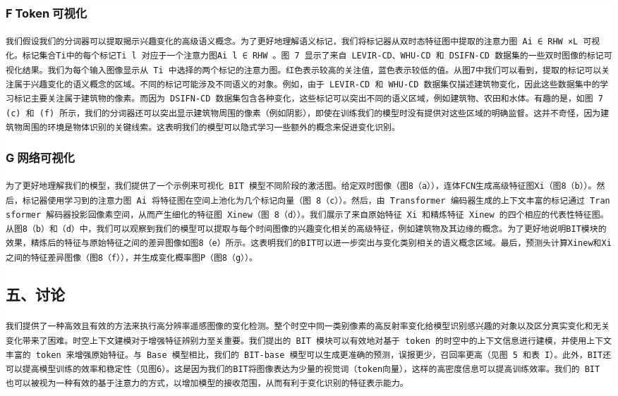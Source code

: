 ### F Token 可视化
    我们假设我们的分词器可以提取揭示兴趣变化的高级语义概念。为了更好地理解语义标记，我们将标记器从双时态特征图中提取的注意力图 Ai ∈ RHW ×L 可视化。标记集合Ti中的每个标记Ti l 对应于一个注意力图Ai l ∈ RHW 。图 7 显示了来自 LEVIR-CD、WHU-CD 和 DSIFN-CD 数据集的一些双时图像的标记可视化结果。我们为每个输入图像显示从 Ti 中选择的两个标记的注意力图。红色表示较高的关注值，蓝色表示较低的值。从图7中我们可以看到，提取的标记可以关注属于兴趣变化的语义概念的区域。不同的标记可能涉及不同语义的对象。例如，由于 LEVIR-CD 和 WHU-CD 数据集仅描述建筑物变化，因此这些数据集中的学习标记主要关注属于建筑物的像素。而因为 DSIFN-CD 数据集包含各种变化，这些标记可以突出不同的语义区域，例如建筑物、农田和水体。有趣的是，如图 7 (c) 和 (f) 所示，我们的分词器还可以突出显示建筑物周围的像素（例如阴影），即使在训练我们的模型时没有提供对这些区域的明确监督。这并不奇怪，因为建筑物周围的环境是物体识别的关键线索。这表明我们的模型可以隐式学习一些额外的概念来促进变化识别。

### G 网络可视化
    为了更好地理解我们的模型，我们提供了一个示例来可视化 BIT 模型不同阶段的激活图。给定双时图像（图8（a）），连体FCN生成高级特征图Xi（图8（b））。然后，标记器使用学习到的注意力图 Ai 将特征图在空间上池化为几个标记向量（图 8（c））。然后，由 Transformer 编码器生成的上下文丰富的标记通过 Transformer 解码器投影回像素空间，从而产生细化的特征图 Xinew（图 8（d））。我们展示了来自原始特征 Xi 和精炼特征 Xinew 的四个相应的代表性特征图。从图8（b）和（d）中，我们可以观察到我们的模型可以提取与每个时间图像的兴趣变化相关的高级特征，例如建筑物及其边缘的概念。为了更好地说明BIT模块的效果，精炼后的特征与原始特征之间的差异图像如图8（e）所示。这表明我们的BIT可以进一步突出与变化类别相关的语义概念区域。最后，预测头计算Xinew和Xi之间的特征差异图像（图8（f）），并生成变化概率图P（图8（g））。

## 五、讨论
    我们提供了一种高效且有效的方法来执行高分辨率遥感图像的变化检测。整个时空中同一类别像素的高反射率变化给模型识别感兴趣的对象以及区分真实变化和无关变化带来了困难。时空上下文建模对于增强特征辨别力至关重要。我们提出的 BIT 模块可以有效地对基于 token 的时空中的上下文信息进行建模，并使用上下文丰富的 token 来增强原始特征。与 Base 模型相比，我们的 BIT-base 模型可以生成更准确的预测，误报更少，召回率更高（见图 5 和表 I）。此外，BIT还可以提高模型训练的效率和稳定性（见图6）。这是因为我们的BIT将图像表达为少量的视觉词（token向量），这样的高密度信息可以提高训练效率。我们的 BIT 也可以被视为一种有效的基于注意力的方式，以增加模型的接收范围，从而有利于变化识别的特征表示能力。
